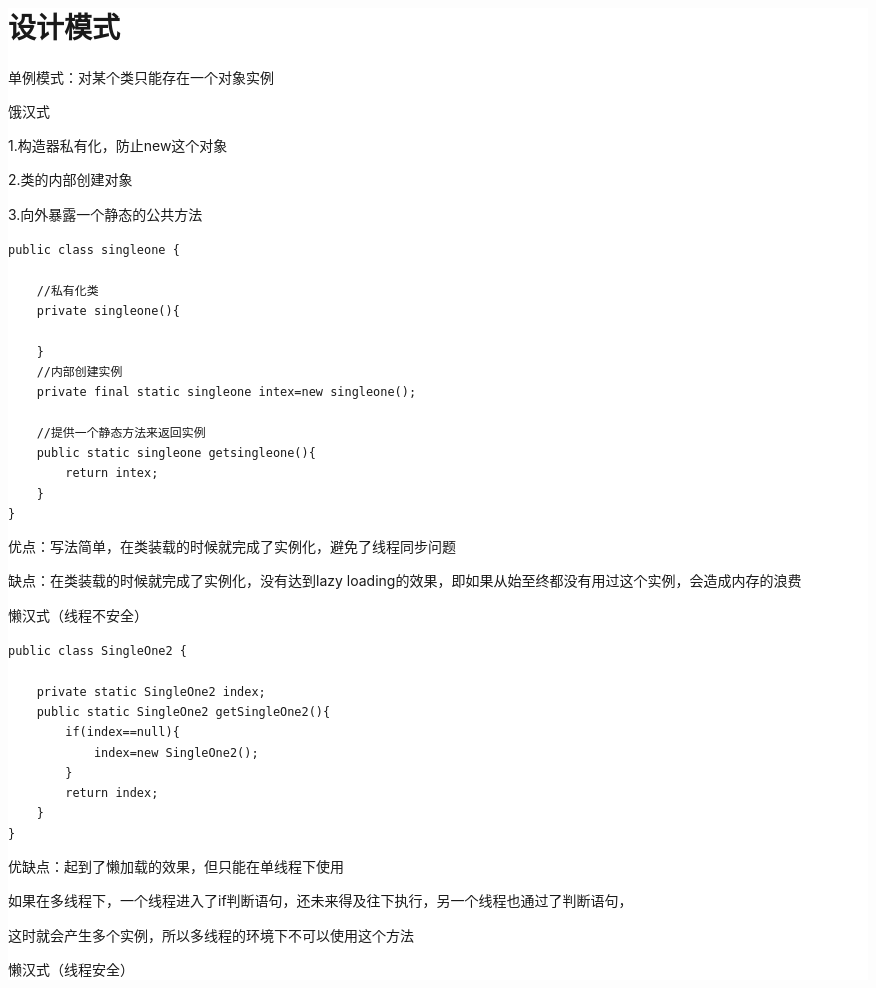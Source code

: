 # 设计模式
单例模式：对某个类只能存在一个对象实例

饿汉式

1.构造器私有化，防止new这个对象

2.类的内部创建对象

3.向外暴露一个静态的公共方法

```
public class singleone {

    //私有化类
    private singleone(){

    }
    //内部创建实例
    private final static singleone intex=new singleone();

    //提供一个静态方法来返回实例
    public static singleone getsingleone(){
        return intex;
    }
}
```

优点：写法简单，在类装载的时候就完成了实例化，避免了线程同步问题

缺点：在类装载的时候就完成了实例化，没有达到lazy loading的效果，即如果从始至终都没有用过这个实例，会造成内存的浪费



懒汉式（线程不安全）

```
public class SingleOne2 {

    private static SingleOne2 index;
    public static SingleOne2 getSingleOne2(){
        if(index==null){
            index=new SingleOne2();
        }
        return index;
    }
}
```

优缺点：起到了懒加载的效果，但只能在单线程下使用

如果在多线程下，一个线程进入了if判断语句，还未来得及往下执行，另一个线程也通过了判断语句，

这时就会产生多个实例，所以多线程的环境下不可以使用这个方法

懒汉式（线程安全）
